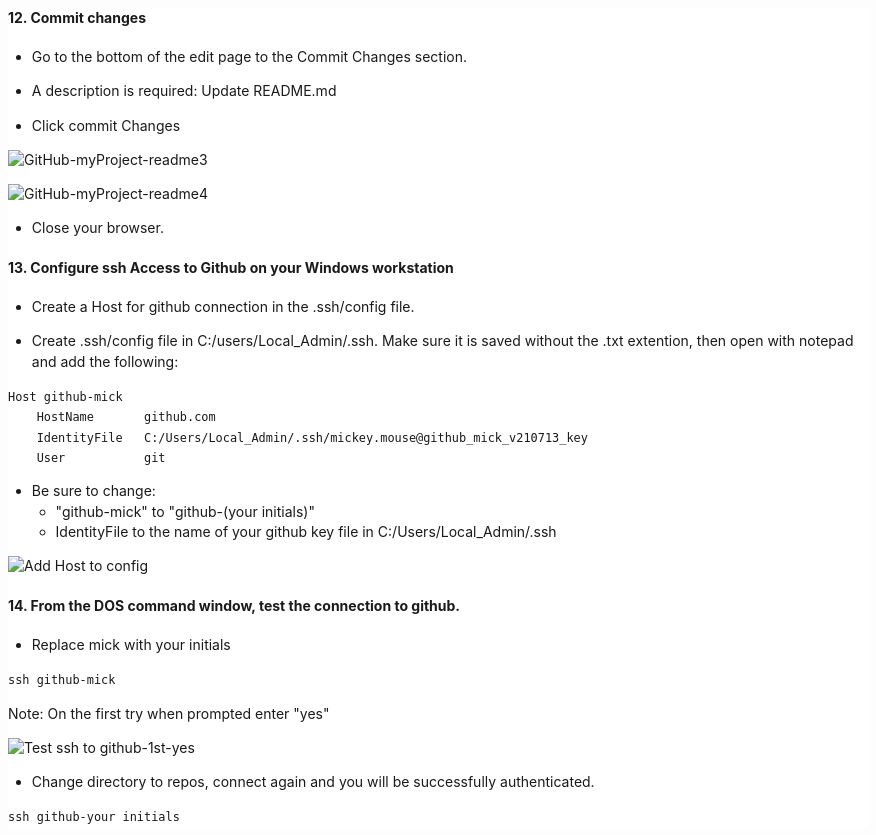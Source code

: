#### 12. Commit changes

- Go to the bottom of the edit page to the Commit Changes section.

- A description is required: Update README.md

- Click commit Changes

![GitHub-myProject-readme3](./images/fr0101-04_GitHub-myProject-readme3.png "GitHub-myProject-readme3")

![GitHub-myProject-readme4](./images/fr0101-04_GitHub-myProject-readme4.png "GitHub-myProject-readme4")

- Close your browser.

#### 13. Configure ssh Access to Github on your Windows workstation

- Create a Host for github connection in the .ssh/config file.


- Create .ssh/config file in C:/users/Local_Admin/.ssh. Make sure it is saved without the .txt extention, then open with notepad and add the following:

```
Host github-mick
    HostName       github.com
    IdentityFile   C:/Users/Local_Admin/.ssh/mickey.mouse@github_mick_v210713_key
    User           git
```

- Be sure to change:
    - "github-mick"  to "github-(your initials)"
    - IdentityFile to the name of your github key file in C:/Users/Local_Admin/.ssh


![Add Host to config](./images/fr0101-03_Add-host-to-config.png "Add Host to config")

#### 14. From the DOS command window, test the connection to github.

- Replace mick with your initials

```
ssh github-mick
```

<div class="notice-tip">
  <div class="notice-tip-header">
    Note: On the first try when prompted enter "yes"
  </div>  
</div>
 


![Test ssh to github-1st-yes](./images/fr0101-03_Test-ssh-to-github-1st-yes.png "Test ssh to github-1st-yes") 

- Change directory to repos, connect again and you will be successfully authenticated.

```
ssh github-your initials
```
